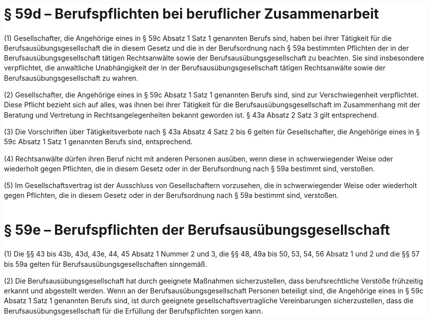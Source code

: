 # § 59d – Berufspflichten bei beruflicher Zusammenarbeit

(1) Gesellschafter, die Angehörige eines in § 59c Absatz 1 Satz 1 genannten Berufs sind, haben bei ihrer Tätigkeit für die Berufsausübungsgesellschaft die in diesem Gesetz und die in der Berufsordnung nach § 59a bestimmten Pflichten der in der Berufsausübungsgesellschaft tätigen Rechtsanwälte sowie der Berufsausübungsgesellschaft zu beachten. Sie sind insbesondere verpflichtet, die anwaltliche Unabhängigkeit der in der Berufsausübungsgesellschaft tätigen Rechtsanwälte sowie der Berufsausübungsgesellschaft zu wahren.

(2) Gesellschafter, die Angehörige eines in § 59c Absatz 1 Satz 1 genannten Berufs sind, sind zur Verschwiegenheit verpflichtet. Diese Pflicht bezieht sich auf alles, was ihnen bei ihrer Tätigkeit für die Berufsausübungsgesellschaft im Zusammenhang mit der Beratung und Vertretung in Rechtsangelegenheiten bekannt geworden ist. § 43a Absatz 2 Satz 3 gilt entsprechend.

(3) Die Vorschriften über Tätigkeitsverbote nach § 43a Absatz 4 Satz 2 bis 6 gelten für Gesellschafter, die Angehörige eines in § 59c Absatz 1 Satz 1 genannten Berufs sind, entsprechend.

(4) Rechtsanwälte dürfen ihren Beruf nicht mit anderen Personen ausüben, wenn diese in schwerwiegender Weise oder wiederholt gegen Pflichten, die in diesem Gesetz oder in der Berufsordnung nach § 59a bestimmt sind, verstoßen.

(5) Im Gesellschaftsvertrag ist der Ausschluss von Gesellschaftern vorzusehen, die in schwerwiegender Weise oder wiederholt gegen Pflichten, die in diesem Gesetz oder in der Berufsordnung nach § 59a bestimmt sind, verstoßen.

# § 59e – Berufspflichten der Berufsausübungsgesellschaft

(1) Die §§ 43 bis 43b, 43d, 43e, 44, 45 Absatz 1 Nummer 2 und 3, die §§ 48, 49a bis 50, 53, 54, 56 Absatz 1 und 2 und die §§ 57 bis 59a gelten für Berufsausübungsgesellschaften sinngemäß.

(2) Die Berufsausübungsgesellschaft hat durch geeignete Maßnahmen sicherzustellen, dass berufsrechtliche Verstöße frühzeitig erkannt und abgestellt werden. Wenn an der Berufsausübungsgesellschaft Personen beteiligt sind, die Angehörige eines in § 59c Absatz 1 Satz 1 genannten Berufs sind, ist durch geeignete gesellschaftsvertragliche Vereinbarungen sicherzustellen, dass die Berufsausübungsgesellschaft für die Erfüllung der Berufspflichten sorgen kann.

